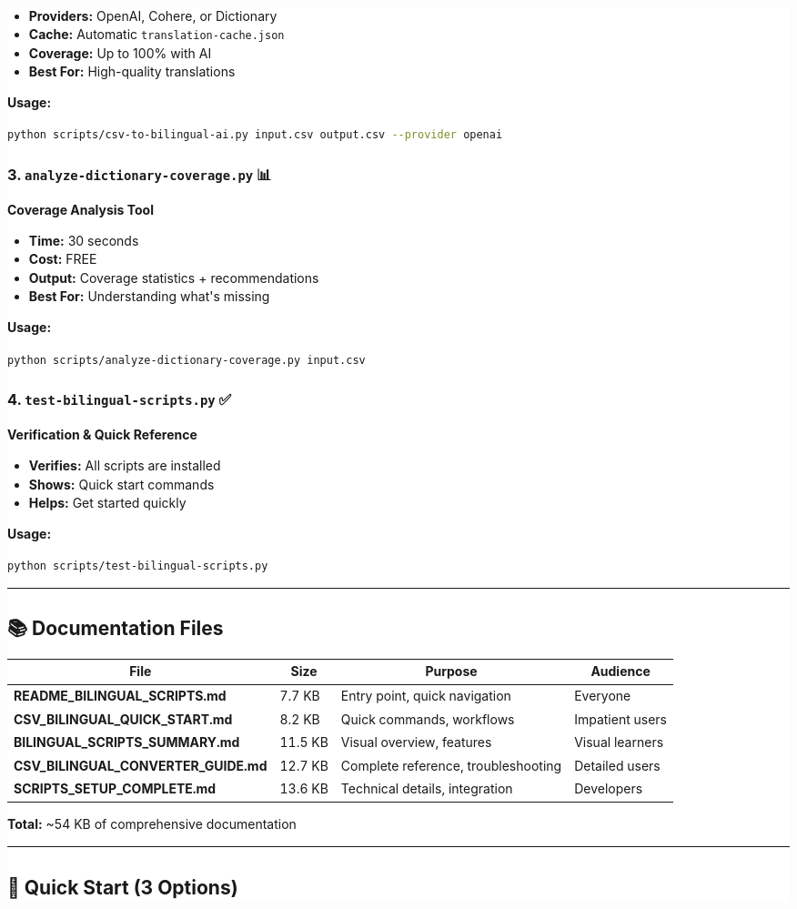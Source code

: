- **Providers:** OpenAI, Cohere, or Dictionary
- **Cache:** Automatic `translation-cache.json`
- **Coverage:** Up to 100% with AI
- **Best For:** High-quality translations

**Usage:**
```bash
python scripts/csv-to-bilingual-ai.py input.csv output.csv --provider openai
```

### 3. `analyze-dictionary-coverage.py` 📊
**Coverage Analysis Tool**

- **Time:** 30 seconds
- **Cost:** FREE
- **Output:** Coverage statistics + recommendations
- **Best For:** Understanding what's missing

**Usage:**
```bash
python scripts/analyze-dictionary-coverage.py input.csv
```

### 4. `test-bilingual-scripts.py` ✅
**Verification & Quick Reference**

- **Verifies:** All scripts are installed
- **Shows:** Quick start commands
- **Helps:** Get started quickly

**Usage:**
```bash
python scripts/test-bilingual-scripts.py
```

---

## 📚 Documentation Files

| File | Size | Purpose | Audience |
|------|------|---------|----------|
| **README_BILINGUAL_SCRIPTS.md** | 7.7 KB | Entry point, quick navigation | Everyone |
| **CSV_BILINGUAL_QUICK_START.md** | 8.2 KB | Quick commands, workflows | Impatient users |
| **BILINGUAL_SCRIPTS_SUMMARY.md** | 11.5 KB | Visual overview, features | Visual learners |
| **CSV_BILINGUAL_CONVERTER_GUIDE.md** | 12.7 KB | Complete reference, troubleshooting | Detailed users |
| **SCRIPTS_SETUP_COMPLETE.md** | 13.6 KB | Technical details, integration | Developers |

**Total:** ~54 KB of comprehensive documentation

---

## 🚀 Quick Start (3 Options)
